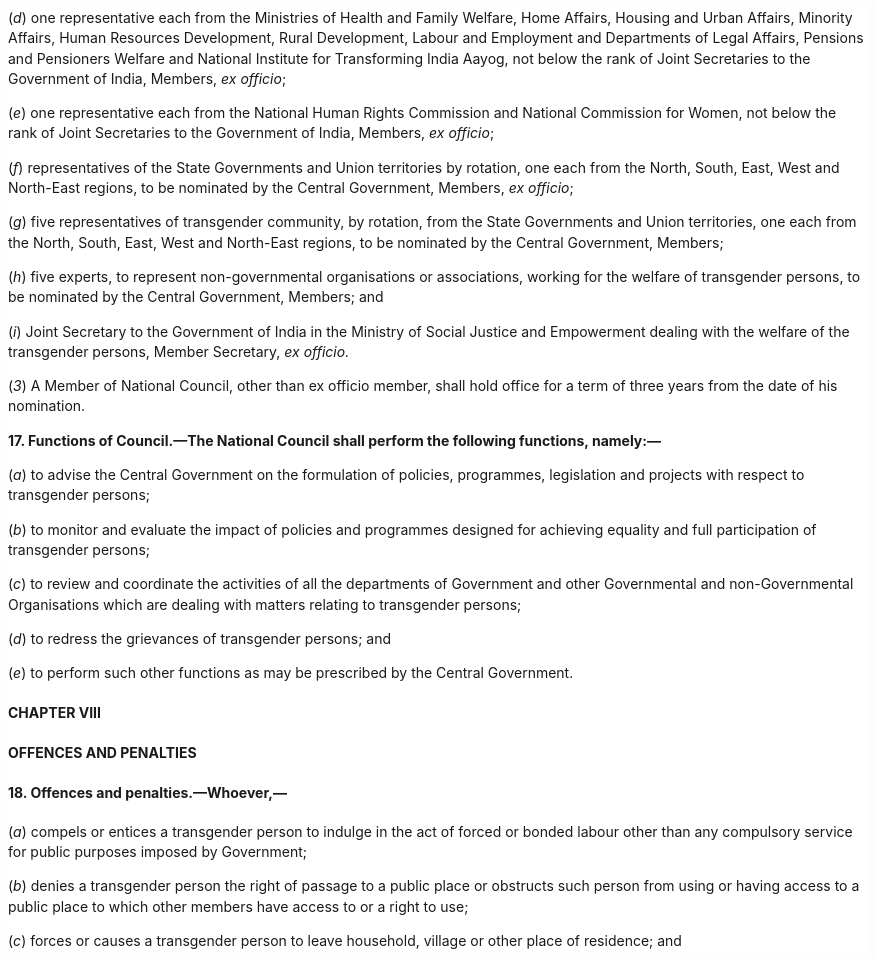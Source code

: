 (*d*) one representative each from the Ministries of Health and Family Welfare, Home Affairs, Housing and Urban Affairs, Minority Affairs, Human Resources Development, Rural Development, Labour and Employment and Departments of Legal Affairs, Pensions and Pensioners Welfare and National Institute for Transforming India Aayog, not below the rank of Joint Secretaries to the Government of India, Members, *ex officio*;

(*e*) one representative each from the National Human Rights Commission and National Commission for Women, not below the rank of Joint Secretaries to the Government of India, Members, *ex officio*;

(*f*) representatives of the State Governments and Union territories by rotation, one each from the North, South, East, West and North-East regions, to be nominated by the Central Government, Members, *ex officio*;

(*g*) five representatives of transgender community, by rotation, from the State Governments and Union territories, one each from the North, South, East, West and North-East regions, to be nominated by the Central Government, Members;

(*h*) five experts, to represent non-governmental organisations or associations, working for the welfare of transgender persons, to be nominated by the Central Government, Members; and

(*i*) Joint Secretary to the Government of India in the Ministry of Social Justice and Empowerment dealing with the welfare of the transgender persons, Member Secretary, *ex officio.*

(*3*) A Member of National Council, other than ex officio member, shall hold office for a term of three years from the date of his nomination.

**17. Functions of Council.—**The National Council shall perform the following functions, namely:**—**

(*a*) to advise the Central Government on the formulation of policies, programmes, legislation and projects with respect to transgender persons;

(*b*) to monitor and evaluate the impact of policies and programmes designed for achieving equality and full participation of transgender persons;

(*c*) to review and coordinate the activities of all the departments of Government and other Governmental and non-Governmental Organisations which are dealing with matters relating to transgender persons;

(*d*) to redress the grievances of transgender persons; and

(*e*) to perform such other functions as may be prescribed by the Central Government.

#### CHAPTER VIII

#### OFFENCES AND PENALTIES

#### **18. Offences and penalties.—**Whoever,**—**

(*a*) compels or entices a transgender person to indulge in the act of forced or bonded labour other than any compulsory service for public purposes imposed by Government;

(*b*) denies a transgender person the right of passage to a public place or obstructs such person from using or having access to a public place to which other members have access to or a right to use;

(*c*) forces or causes a transgender person to leave household, village or other place of residence; and
